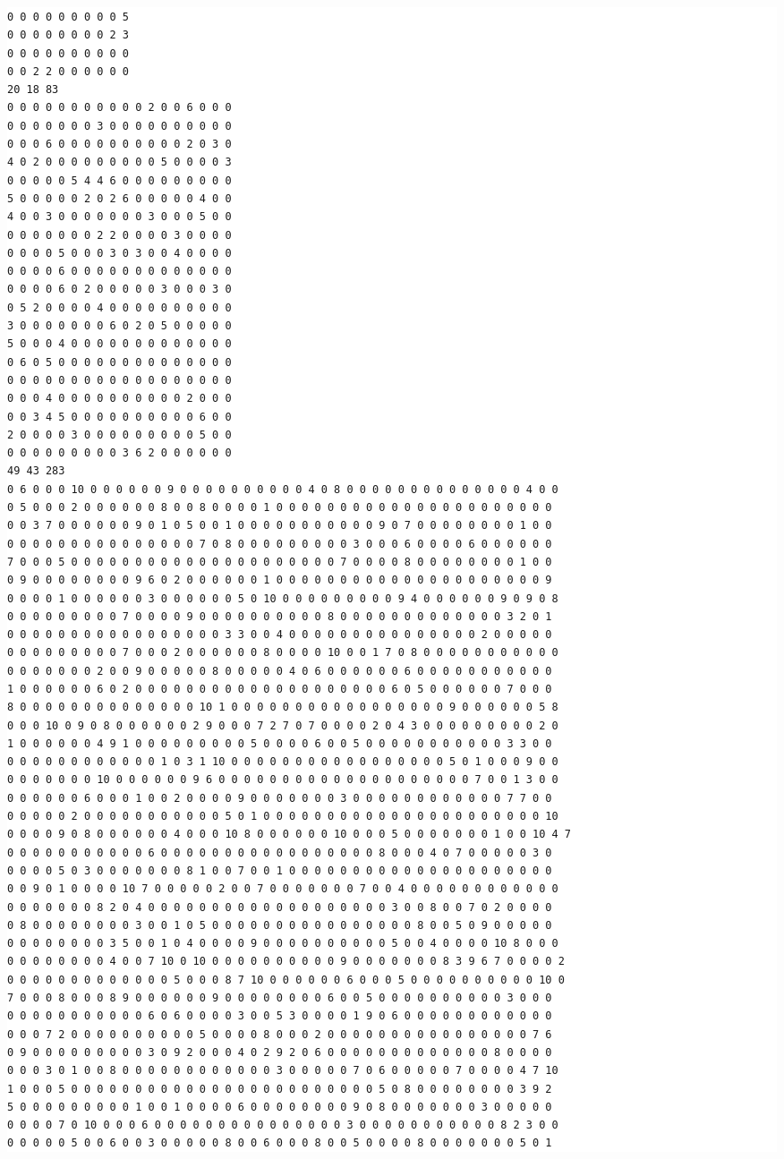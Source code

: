 ```
0 0 0 0 0 0 0 0 0 5 
0 0 0 0 0 0 0 0 2 3 
0 0 0 0 0 0 0 0 0 0 
0 0 2 2 0 0 0 0 0 0 
20 18 83
0 0 0 0 0 0 0 0 0 0 0 2 0 0 6 0 0 0 
0 0 0 0 0 0 0 3 0 0 0 0 0 0 0 0 0 0 
0 0 0 6 0 0 0 0 0 0 0 0 0 0 2 0 3 0 
4 0 2 0 0 0 0 0 0 0 0 0 5 0 0 0 0 3 
0 0 0 0 0 5 4 4 6 0 0 0 0 0 0 0 0 0 
5 0 0 0 0 0 2 0 2 6 0 0 0 0 0 4 0 0 
4 0 0 3 0 0 0 0 0 0 0 3 0 0 0 5 0 0 
0 0 0 0 0 0 0 2 2 0 0 0 0 3 0 0 0 0 
0 0 0 0 5 0 0 0 3 0 3 0 0 4 0 0 0 0 
0 0 0 0 6 0 0 0 0 0 0 0 0 0 0 0 0 0 
0 0 0 0 6 0 2 0 0 0 0 0 3 0 0 0 3 0 
0 5 2 0 0 0 0 4 0 0 0 0 0 0 0 0 0 0 
3 0 0 0 0 0 0 0 6 0 2 0 5 0 0 0 0 0 
5 0 0 0 4 0 0 0 0 0 0 0 0 0 0 0 0 0 
0 6 0 5 0 0 0 0 0 0 0 0 0 0 0 0 0 0 
0 0 0 0 0 0 0 0 0 0 0 0 0 0 0 0 0 0 
0 0 0 4 0 0 0 0 0 0 0 0 0 0 2 0 0 0 
0 0 3 4 5 0 0 0 0 0 0 0 0 0 0 6 0 0 
2 0 0 0 0 3 0 0 0 0 0 0 0 0 0 5 0 0 
0 0 0 0 0 0 0 0 0 3 6 2 0 0 0 0 0 0 
49 43 283
0 6 0 0 0 10 0 0 0 0 0 0 9 0 0 0 0 0 0 0 0 0 0 4 0 8 0 0 0 0 0 0 0 0 0 0 0 0 0 0 4 0 0 
0 5 0 0 0 2 0 0 0 0 0 0 8 0 0 8 0 0 0 0 1 0 0 0 0 0 0 0 0 0 0 0 0 0 0 0 0 0 0 0 0 0 0 
0 0 3 7 0 0 0 0 0 0 9 0 1 0 5 0 0 1 0 0 0 0 0 0 0 0 0 0 0 9 0 7 0 0 0 0 0 0 0 0 1 0 0 
0 0 0 0 0 0 0 0 0 0 0 0 0 0 0 7 0 8 0 0 0 0 0 0 0 0 0 3 0 0 0 6 0 0 0 0 6 0 0 0 0 0 0 
7 0 0 0 5 0 0 0 0 0 0 0 0 0 0 0 0 0 0 0 0 0 0 0 0 0 7 0 0 0 0 8 0 0 0 0 0 0 0 0 1 0 0 
0 9 0 0 0 0 0 0 0 0 9 6 0 2 0 0 0 0 0 0 1 0 0 0 0 0 0 0 0 0 0 0 0 0 0 0 0 0 0 0 0 0 9 
0 0 0 0 1 0 0 0 0 0 0 3 0 0 0 0 0 0 5 0 10 0 0 0 0 0 0 0 0 0 9 4 0 0 0 0 0 0 9 0 9 0 8 
0 0 0 0 0 0 0 0 0 7 0 0 0 0 9 0 0 0 0 0 0 0 0 0 0 8 0 0 0 0 0 0 0 0 0 0 0 0 0 3 2 0 1 
0 0 0 0 0 0 0 0 0 0 0 0 0 0 0 0 0 3 3 0 0 4 0 0 0 0 0 0 0 0 0 0 0 0 0 0 0 2 0 0 0 0 0 
0 0 0 0 0 0 0 0 0 7 0 0 0 2 0 0 0 0 0 0 8 0 0 0 0 10 0 0 1 7 0 8 0 0 0 0 0 0 0 0 0 0 0 
0 0 0 0 0 0 0 2 0 0 9 0 0 0 0 0 8 0 0 0 0 0 4 0 6 0 0 0 0 0 0 6 0 0 0 0 0 0 0 0 0 0 0 
1 0 0 0 0 0 0 6 0 2 0 0 0 0 0 0 0 0 0 0 0 0 0 0 0 0 0 0 0 0 6 0 5 0 0 0 0 0 0 7 0 0 0 
8 0 0 0 0 0 0 0 0 0 0 0 0 0 0 10 1 0 0 0 0 0 0 0 0 0 0 0 0 0 0 0 0 0 9 0 0 0 0 0 0 5 8 
0 0 0 10 0 9 0 8 0 0 0 0 0 0 2 9 0 0 0 7 2 7 0 7 0 0 0 0 2 0 4 3 0 0 0 0 0 0 0 0 0 2 0 
1 0 0 0 0 0 0 4 9 1 0 0 0 0 0 0 0 0 0 5 0 0 0 0 6 0 0 5 0 0 0 0 0 0 0 0 0 0 0 3 3 0 0 
0 0 0 0 0 0 0 0 0 0 0 0 1 0 3 1 10 0 0 0 0 0 0 0 0 0 0 0 0 0 0 0 0 0 5 0 1 0 0 0 9 0 0 
0 0 0 0 0 0 0 10 0 0 0 0 0 0 9 6 0 0 0 0 0 0 0 0 0 0 0 0 0 0 0 0 0 0 0 0 7 0 0 1 3 0 0 
0 0 0 0 0 0 6 0 0 0 1 0 0 2 0 0 0 0 9 0 0 0 0 0 0 0 3 0 0 0 0 0 0 0 0 0 0 0 0 7 7 0 0 
0 0 0 0 0 2 0 0 0 0 0 0 0 0 0 0 0 5 0 1 0 0 0 0 0 0 0 0 0 0 0 0 0 0 0 0 0 0 0 0 0 0 10 
0 0 0 0 9 0 8 0 0 0 0 0 0 4 0 0 0 10 8 0 0 0 0 0 0 10 0 0 0 5 0 0 0 0 0 0 0 1 0 0 10 4 7 
0 0 0 0 0 0 0 0 0 0 0 6 0 0 0 0 0 0 0 0 0 0 0 0 0 0 0 0 0 8 0 0 0 4 0 7 0 0 0 0 0 3 0 
0 0 0 0 5 0 3 0 0 0 0 0 0 0 8 1 0 0 7 0 0 1 0 0 0 0 0 0 0 0 0 0 0 0 0 0 0 0 0 0 0 0 0 
0 0 9 0 1 0 0 0 0 10 7 0 0 0 0 0 2 0 0 7 0 0 0 0 0 0 0 7 0 0 4 0 0 0 0 0 0 0 0 0 0 0 0 
0 0 0 0 0 0 0 8 2 0 4 0 0 0 0 0 0 0 0 0 0 0 0 0 0 0 0 0 0 0 3 0 0 8 0 0 7 0 2 0 0 0 0 
0 8 0 0 0 0 0 0 0 0 3 0 0 1 0 5 0 0 0 0 0 0 0 0 0 0 0 0 0 0 0 0 8 0 0 5 0 9 0 0 0 0 0 
0 0 0 0 0 0 0 0 3 5 0 0 1 0 4 0 0 0 0 9 0 0 0 0 0 0 0 0 0 0 5 0 0 4 0 0 0 0 10 8 0 0 0 
0 0 0 0 0 0 0 0 4 0 0 7 10 0 10 0 0 0 0 0 0 0 0 0 0 9 0 0 0 0 0 0 0 8 3 9 6 7 0 0 0 0 2 
0 0 0 0 0 0 0 0 0 0 0 0 0 5 0 0 0 8 7 10 0 0 0 0 0 0 6 0 0 0 5 0 0 0 0 0 0 0 0 0 0 10 0 
7 0 0 0 8 0 0 0 8 9 0 0 0 0 0 0 9 0 0 0 0 0 0 0 0 6 0 0 5 0 0 0 0 0 0 0 0 0 0 3 0 0 0 
0 0 0 0 0 0 0 0 0 0 0 6 0 6 0 0 0 0 3 0 0 5 3 0 0 0 0 1 9 0 6 0 0 0 0 0 0 0 0 0 0 0 0 
0 0 0 7 2 0 0 0 0 0 0 0 0 0 0 5 0 0 0 0 8 0 0 0 2 0 0 0 0 0 0 0 0 0 0 0 0 0 0 0 0 7 6 
0 9 0 0 0 0 0 0 0 0 0 3 0 9 2 0 0 0 4 0 2 9 2 0 6 0 0 0 0 0 0 0 0 0 0 0 0 0 8 0 0 0 0 
0 0 0 3 0 1 0 0 8 0 0 0 0 0 0 0 0 0 0 0 0 3 0 0 0 0 0 7 0 6 0 0 0 0 0 7 0 0 0 0 4 7 10 
1 0 0 0 5 0 0 0 0 0 0 0 0 0 0 0 0 0 0 0 0 0 0 0 0 0 0 0 0 5 0 8 0 0 0 0 0 0 0 0 3 9 2 
5 0 0 0 0 0 0 0 0 0 1 0 0 1 0 0 0 0 6 0 0 0 0 0 0 0 0 9 0 8 0 0 0 0 0 0 0 3 0 0 0 0 0 
0 0 0 0 7 0 10 0 0 0 6 0 0 0 0 0 0 0 0 0 0 0 0 0 0 0 3 0 0 0 0 0 0 0 0 0 0 0 8 2 3 0 0 
0 0 0 0 0 5 0 0 6 0 0 3 0 0 0 0 0 8 0 0 6 0 0 0 8 0 0 5 0 0 0 0 8 0 0 0 0 0 0 0 5 0 1 
```